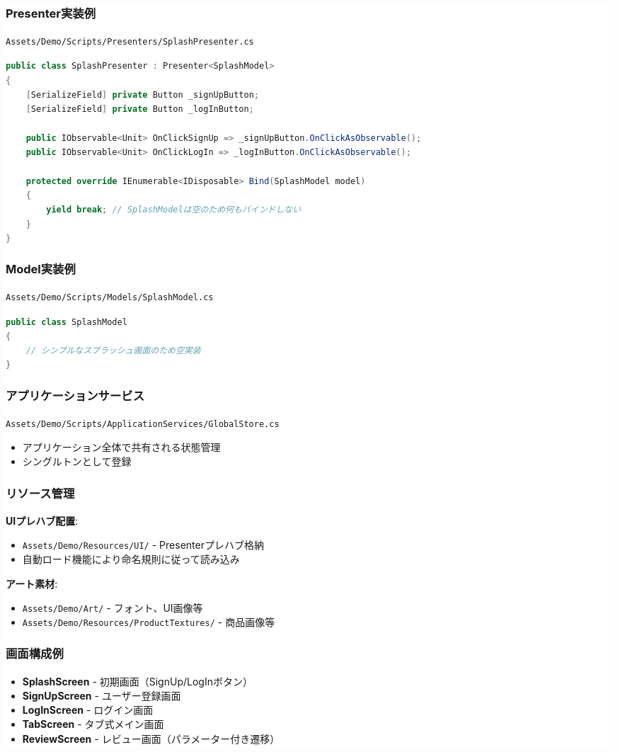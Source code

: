 ```csharp
```

### Presenter実装例
`Assets/Demo/Scripts/Presenters/SplashPresenter.cs`

```csharp
public class SplashPresenter : Presenter<SplashModel>
{
    [SerializeField] private Button _signUpButton;
    [SerializeField] private Button _logInButton;

    public IObservable<Unit> OnClickSignUp => _signUpButton.OnClickAsObservable();
    public IObservable<Unit> OnClickLogIn => _logInButton.OnClickAsObservable();

    protected override IEnumerable<IDisposable> Bind(SplashModel model)
    {
        yield break; // SplashModelは空のため何もバインドしない
    }
}
```

### Model実装例
`Assets/Demo/Scripts/Models/SplashModel.cs`

```csharp
public class SplashModel
{
    // シンプルなスプラッシュ画面のため空実装
}
```

### アプリケーションサービス
`Assets/Demo/Scripts/ApplicationServices/GlobalStore.cs`
- アプリケーション全体で共有される状態管理
- シングルトンとして登録

### リソース管理
**UIプレハブ配置**:
- `Assets/Demo/Resources/UI/` - Presenterプレハブ格納
- 自動ロード機能により命名規則に従って読み込み

**アート素材**:
- `Assets/Demo/Art/` - フォント、UI画像等
- `Assets/Demo/Resources/ProductTextures/` - 商品画像等

### 画面構成例
- **SplashScreen** - 初期画面（SignUp/LogInボタン）
- **SignUpScreen** - ユーザー登録画面
- **LogInScreen** - ログイン画面  
- **TabScreen** - タブ式メイン画面
- **ReviewScreen** - レビュー画面（パラメーター付き遷移）
